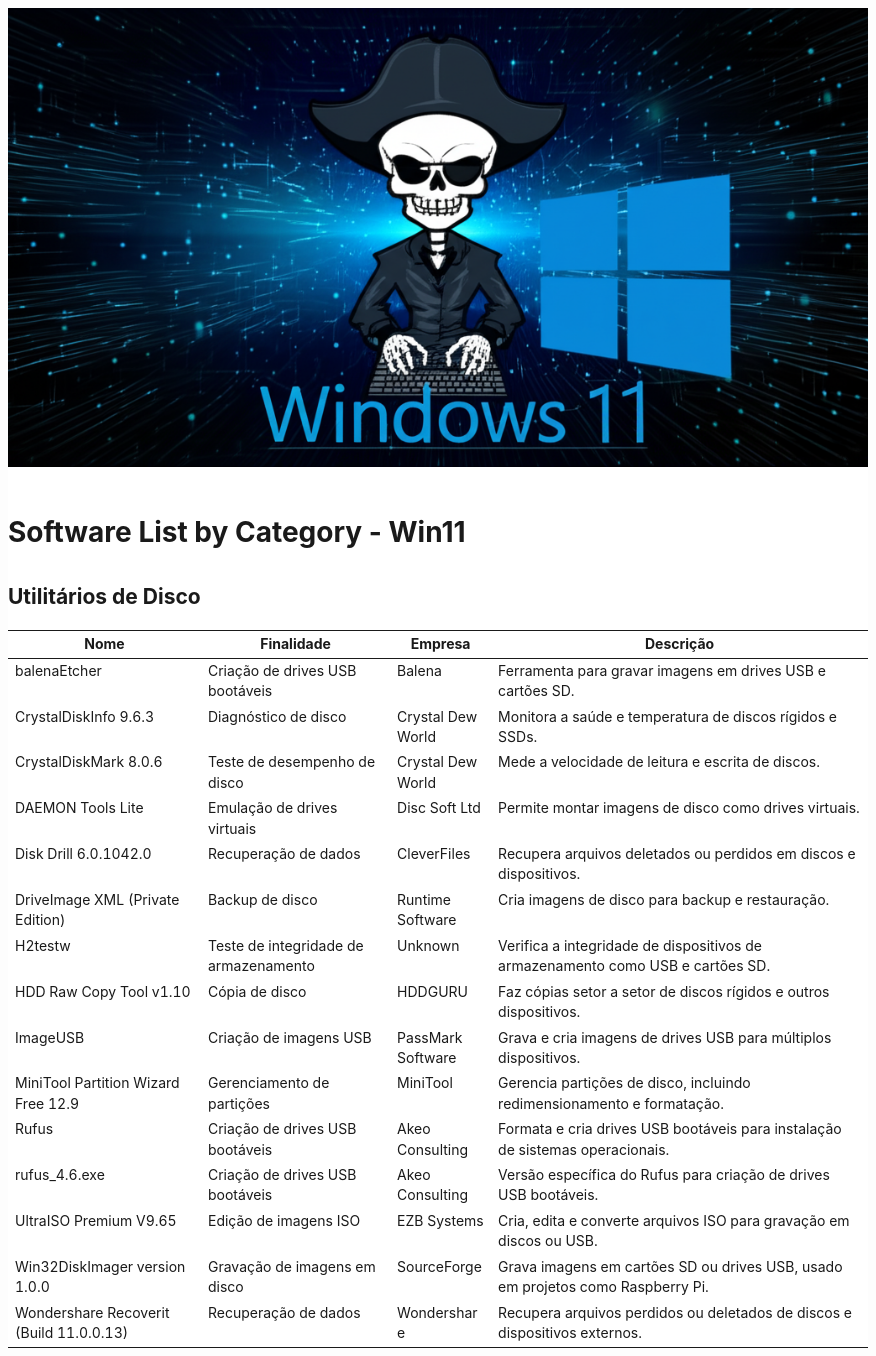 ![Skull](imagem.png)

# Software List by Category - Win11

## Utilitários de Disco

| Nome                          | Finalidade                          | Empresa                 | Descrição                                                                 |
|-------------------------------|-------------------------------------|-------------------------|---------------------------------------------------------------------------|
| balenaEtcher                 | Criação de drives USB bootáveis     | Balena                  | Ferramenta para gravar imagens em drives USB e cartões SD.                |
| CrystalDiskInfo 9.6.3        | Diagnóstico de disco                | Crystal Dew World       | Monitora a saúde e temperatura de discos rígidos e SSDs.                  |
| CrystalDiskMark 8.0.6        | Teste de desempenho de disco        | Crystal Dew World       | Mede a velocidade de leitura e escrita de discos.                         |
| DAEMON Tools Lite            | Emulação de drives virtuais         | Disc Soft Ltd           | Permite montar imagens de disco como drives virtuais.                     |
| Disk Drill 6.0.1042.0        | Recuperação de dados                | CleverFiles             | Recupera arquivos deletados ou perdidos em discos e dispositivos.         |
| DriveImage XML (Private Edition) | Backup de disco                 | Runtime Software        | Cria imagens de disco para backup e restauração.                          |
| H2testw                      | Teste de integridade de armazenamento | Unknown                 | Verifica a integridade de dispositivos de armazenamento como USB e cartões SD. |
| HDD Raw Copy Tool v1.10      | Cópia de disco                      | HDDGURU                 | Faz cópias setor a setor de discos rígidos e outros dispositivos.         |
| ImageUSB                     | Criação de imagens USB              | PassMark Software       | Grava e cria imagens de drives USB para múltiplos dispositivos.           |
| MiniTool Partition Wizard Free 12.9 | Gerenciamento de partições    | MiniTool                | Gerencia partições de disco, incluindo redimensionamento e formatação.    |
| Rufus                        | Criação de drives USB bootáveis     | Akeo Consulting         | Formata e cria drives USB bootáveis para instalação de sistemas operacionais. |
| rufus_4.6.exe                | Criação de drives USB bootáveis     | Akeo Consulting         | Versão específica do Rufus para criação de drives USB bootáveis.          |
| UltraISO Premium V9.65       | Edição de imagens ISO               | EZB Systems             | Cria, edita e converte arquivos ISO para gravação em discos ou USB.       |
| Win32DiskImager version 1.0.0 | Gravação de imagens em disco       | SourceForge             | Grava imagens em cartões SD ou drives USB, usado em projetos como Raspberry Pi. |
| Wondershare Recoverit (Build 11.0.0.13) | Recuperação de dados      | Wondershare             | Recupera arquivos perdidos ou deletados de discos e dispositivos externos. |
